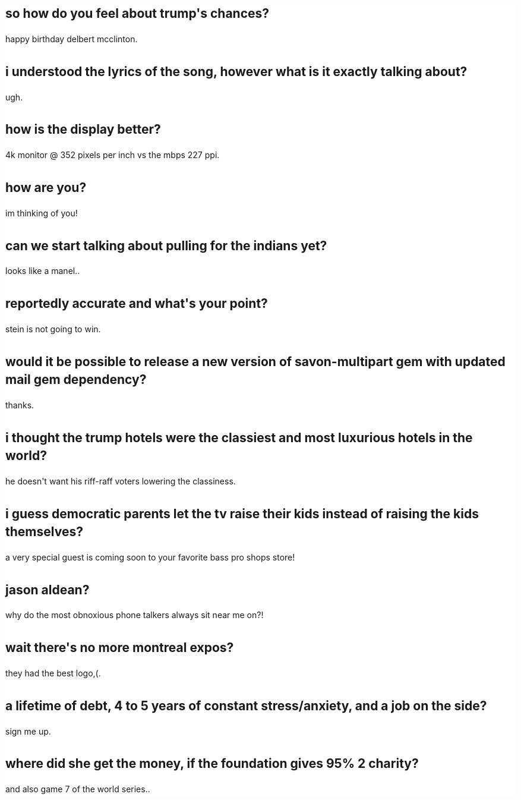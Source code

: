 ## so how do you feel about trump's chances?
happy birthday delbert mcclinton.

## i understood the lyrics of the song, however what is it exactly talking about?
ugh.

## how is the display better?
4k monitor @ 352 pixels per inch vs the mbps 227 ppi.

## how are you?
im thinking of you!

## can we start talking about pulling for the indians yet?
looks like a manel..

## reportedly accurate and what's your point?
stein is not going to win.

## would it be possible to release a new version of savon-multipart gem with updated mail gem dependency?
thanks.

## i thought the trump hotels were the classiest and most luxurious hotels in the world?
he doesn't want his riff-raff voters lowering the classiness.

## i guess democratic parents let the tv raise their kids instead of raising the kids themselves?
a very special guest is coming soon to your favorite bass pro shops store!

## jason aldean?
why do the most obnoxious phone talkers always sit near me on?!

## wait there's no more montreal expos?
they had the best logo,(.

## a lifetime of debt, 4 to 5 years of constant stress/anxiety, and a job on the side?
sign me up.

## where did she get the money, if the foundation gives 95% 2 charity?
and also game 7 of the world series..
